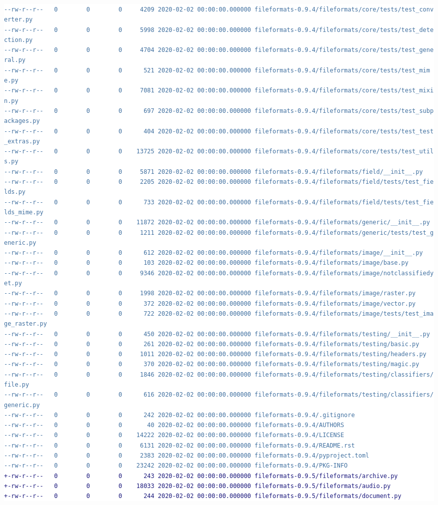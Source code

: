 ```diff
--rw-r--r--   0        0        0     4209 2020-02-02 00:00:00.000000 fileformats-0.9.4/fileformats/core/tests/test_converter.py
--rw-r--r--   0        0        0     5998 2020-02-02 00:00:00.000000 fileformats-0.9.4/fileformats/core/tests/test_detection.py
--rw-r--r--   0        0        0     4704 2020-02-02 00:00:00.000000 fileformats-0.9.4/fileformats/core/tests/test_general.py
--rw-r--r--   0        0        0      521 2020-02-02 00:00:00.000000 fileformats-0.9.4/fileformats/core/tests/test_mime.py
--rw-r--r--   0        0        0     7081 2020-02-02 00:00:00.000000 fileformats-0.9.4/fileformats/core/tests/test_mixin.py
--rw-r--r--   0        0        0      697 2020-02-02 00:00:00.000000 fileformats-0.9.4/fileformats/core/tests/test_subpackages.py
--rw-r--r--   0        0        0      404 2020-02-02 00:00:00.000000 fileformats-0.9.4/fileformats/core/tests/test_test_extras.py
--rw-r--r--   0        0        0    13725 2020-02-02 00:00:00.000000 fileformats-0.9.4/fileformats/core/tests/test_utils.py
--rw-r--r--   0        0        0     5871 2020-02-02 00:00:00.000000 fileformats-0.9.4/fileformats/field/__init__.py
--rw-r--r--   0        0        0     2205 2020-02-02 00:00:00.000000 fileformats-0.9.4/fileformats/field/tests/test_fields.py
--rw-r--r--   0        0        0      733 2020-02-02 00:00:00.000000 fileformats-0.9.4/fileformats/field/tests/test_fields_mime.py
--rw-r--r--   0        0        0    11872 2020-02-02 00:00:00.000000 fileformats-0.9.4/fileformats/generic/__init__.py
--rw-r--r--   0        0        0     1211 2020-02-02 00:00:00.000000 fileformats-0.9.4/fileformats/generic/tests/test_generic.py
--rw-r--r--   0        0        0      612 2020-02-02 00:00:00.000000 fileformats-0.9.4/fileformats/image/__init__.py
--rw-r--r--   0        0        0      103 2020-02-02 00:00:00.000000 fileformats-0.9.4/fileformats/image/base.py
--rw-r--r--   0        0        0     9346 2020-02-02 00:00:00.000000 fileformats-0.9.4/fileformats/image/notclassifiedyet.py
--rw-r--r--   0        0        0     1998 2020-02-02 00:00:00.000000 fileformats-0.9.4/fileformats/image/raster.py
--rw-r--r--   0        0        0      372 2020-02-02 00:00:00.000000 fileformats-0.9.4/fileformats/image/vector.py
--rw-r--r--   0        0        0      722 2020-02-02 00:00:00.000000 fileformats-0.9.4/fileformats/image/tests/test_image_raster.py
--rw-r--r--   0        0        0      450 2020-02-02 00:00:00.000000 fileformats-0.9.4/fileformats/testing/__init__.py
--rw-r--r--   0        0        0      261 2020-02-02 00:00:00.000000 fileformats-0.9.4/fileformats/testing/basic.py
--rw-r--r--   0        0        0     1011 2020-02-02 00:00:00.000000 fileformats-0.9.4/fileformats/testing/headers.py
--rw-r--r--   0        0        0      370 2020-02-02 00:00:00.000000 fileformats-0.9.4/fileformats/testing/magic.py
--rw-r--r--   0        0        0     1846 2020-02-02 00:00:00.000000 fileformats-0.9.4/fileformats/testing/classifiers/file.py
--rw-r--r--   0        0        0      616 2020-02-02 00:00:00.000000 fileformats-0.9.4/fileformats/testing/classifiers/generic.py
--rw-r--r--   0        0        0      242 2020-02-02 00:00:00.000000 fileformats-0.9.4/.gitignore
--rw-r--r--   0        0        0       40 2020-02-02 00:00:00.000000 fileformats-0.9.4/AUTHORS
--rw-r--r--   0        0        0    14222 2020-02-02 00:00:00.000000 fileformats-0.9.4/LICENSE
--rw-r--r--   0        0        0     6131 2020-02-02 00:00:00.000000 fileformats-0.9.4/README.rst
--rw-r--r--   0        0        0     2383 2020-02-02 00:00:00.000000 fileformats-0.9.4/pyproject.toml
--rw-r--r--   0        0        0    23242 2020-02-02 00:00:00.000000 fileformats-0.9.4/PKG-INFO
+-rw-r--r--   0        0        0      243 2020-02-02 00:00:00.000000 fileformats-0.9.5/fileformats/archive.py
+-rw-r--r--   0        0        0    18033 2020-02-02 00:00:00.000000 fileformats-0.9.5/fileformats/audio.py
+-rw-r--r--   0        0        0      244 2020-02-02 00:00:00.000000 fileformats-0.9.5/fileformats/document.py
```
